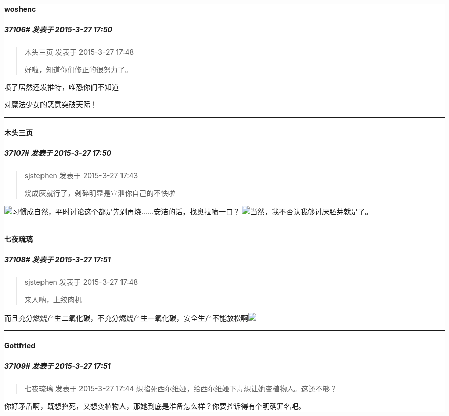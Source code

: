 ####  woshenc  
##### 37106#       发表于 2015-3-27 17:50



<blockquote>木头三页 发表于 2015-3-27 17:48

好啦，知道你们修正的很努力了。</blockquote>
喷了居然还发推特，唯恐你们不知道

对魔法少女的恶意突破天际！







-----

####  木头三页  
##### 37107#       发表于 2015-3-27 17:50



<blockquote>sjstephen 发表于 2015-3-27 17:43

烧成灰就行了，剁碎明显是宣泄你自己的不快啦</blockquote>
<img src="https://static.saraba1st.com/image/smiley/face/04.gif" referrerpolicy="no-referrer">习惯成自然，平时讨论这个都是先剁再烧……安洁的话，找奥拉喷一口？
<img src="https://static.saraba1st.com/image/smiley/face/12.gif" referrerpolicy="no-referrer">当然，我不否认我够讨厌胚芽就是了。







-----

####  七夜琉璃  
##### 37108#       发表于 2015-3-27 17:51



<blockquote>sjstephen 发表于 2015-3-27 17:48

来人呐，上绞肉机</blockquote>
而且充分燃烧产生二氧化碳，不充分燃烧产生一氧化碳，安全生产不能放松啊<img src="https://static.saraba1st.com/image/smiley/face/154.gif" referrerpolicy="no-referrer">







-----

####  Gottfried  
##### 37109#       发表于 2015-3-27 17:51



<blockquote>七夜琉璃 发表于 2015-3-27 17:44
想掐死西尔维娅，给西尔维娅下毒想让她变植物人。这还不够？</blockquote>
你好矛盾啊，既想掐死，又想变植物人，那她到底是准备怎么样？你要控诉得有个明确罪名吧。
